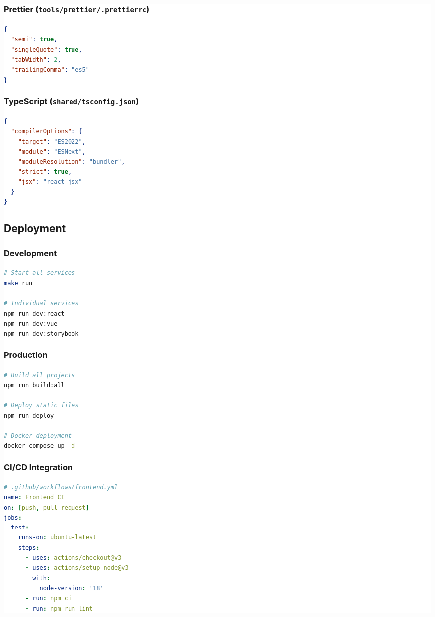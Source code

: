 ### Prettier (`tools/prettier/.prettierrc`)
```json
{
  "semi": true,
  "singleQuote": true,
  "tabWidth": 2,
  "trailingComma": "es5"
}
```

### TypeScript (`shared/tsconfig.json`)
```json
{
  "compilerOptions": {
    "target": "ES2022",
    "module": "ESNext",
    "moduleResolution": "bundler",
    "strict": true,
    "jsx": "react-jsx"
  }
}
```

## Deployment

### Development
```bash
# Start all services
make run

# Individual services
npm run dev:react
npm run dev:vue
npm run dev:storybook
```

### Production
```bash
# Build all projects
npm run build:all

# Deploy static files
npm run deploy

# Docker deployment
docker-compose up -d
```

### CI/CD Integration
```yaml
# .github/workflows/frontend.yml
name: Frontend CI
on: [push, pull_request]
jobs:
  test:
    runs-on: ubuntu-latest
    steps:
      - uses: actions/checkout@v3
      - uses: actions/setup-node@v3
        with:
          node-version: '18'
      - run: npm ci
      - run: npm run lint
```